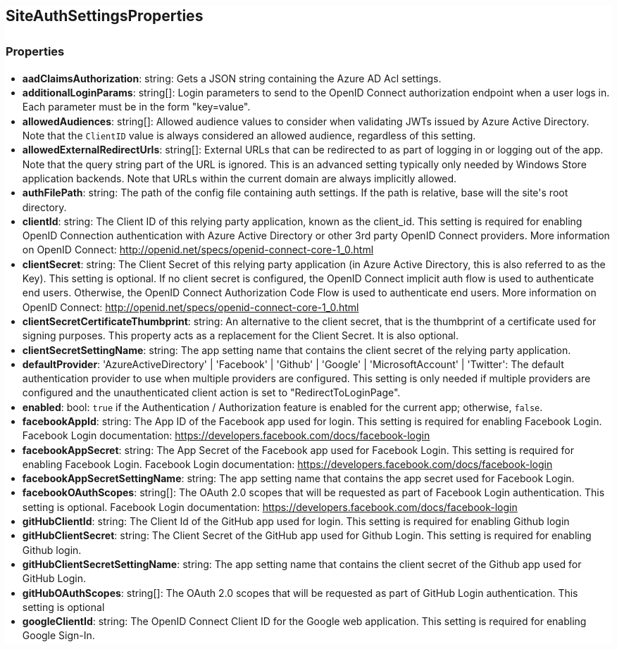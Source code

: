 ## SiteAuthSettingsProperties
### Properties
* **aadClaimsAuthorization**: string: Gets a JSON string containing the Azure AD Acl settings.
* **additionalLoginParams**: string[]: Login parameters to send to the OpenID Connect authorization endpoint when
a user logs in. Each parameter must be in the form "key=value".
* **allowedAudiences**: string[]: Allowed audience values to consider when validating JWTs issued by 
Azure Active Directory. Note that the <code>ClientID</code> value is always considered an
allowed audience, regardless of this setting.
* **allowedExternalRedirectUrls**: string[]: External URLs that can be redirected to as part of logging in or logging out of the app. Note that the query string part of the URL is ignored.
This is an advanced setting typically only needed by Windows Store application backends.
Note that URLs within the current domain are always implicitly allowed.
* **authFilePath**: string: The path of the config file containing auth settings.
If the path is relative, base will the site's root directory.
* **clientId**: string: The Client ID of this relying party application, known as the client_id.
This setting is required for enabling OpenID Connection authentication with Azure Active Directory or 
other 3rd party OpenID Connect providers.
More information on OpenID Connect: http://openid.net/specs/openid-connect-core-1_0.html
* **clientSecret**: string: The Client Secret of this relying party application (in Azure Active Directory, this is also referred to as the Key).
This setting is optional. If no client secret is configured, the OpenID Connect implicit auth flow is used to authenticate end users.
Otherwise, the OpenID Connect Authorization Code Flow is used to authenticate end users.
More information on OpenID Connect: http://openid.net/specs/openid-connect-core-1_0.html
* **clientSecretCertificateThumbprint**: string: An alternative to the client secret, that is the thumbprint of a certificate used for signing purposes. This property acts as
a replacement for the Client Secret. It is also optional.
* **clientSecretSettingName**: string: The app setting name that contains the client secret of the relying party application.
* **defaultProvider**: 'AzureActiveDirectory' | 'Facebook' | 'Github' | 'Google' | 'MicrosoftAccount' | 'Twitter': The default authentication provider to use when multiple providers are configured.
This setting is only needed if multiple providers are configured and the unauthenticated client
action is set to "RedirectToLoginPage".
* **enabled**: bool: <code>true</code> if the Authentication / Authorization feature is enabled for the current app; otherwise, <code>false</code>.
* **facebookAppId**: string: The App ID of the Facebook app used for login.
This setting is required for enabling Facebook Login.
Facebook Login documentation: https://developers.facebook.com/docs/facebook-login
* **facebookAppSecret**: string: The App Secret of the Facebook app used for Facebook Login.
This setting is required for enabling Facebook Login.
Facebook Login documentation: https://developers.facebook.com/docs/facebook-login
* **facebookAppSecretSettingName**: string: The app setting name that contains the app secret used for Facebook Login.
* **facebookOAuthScopes**: string[]: The OAuth 2.0 scopes that will be requested as part of Facebook Login authentication.
This setting is optional.
Facebook Login documentation: https://developers.facebook.com/docs/facebook-login
* **gitHubClientId**: string: The Client Id of the GitHub app used for login.
This setting is required for enabling Github login
* **gitHubClientSecret**: string: The Client Secret of the GitHub app used for Github Login.
This setting is required for enabling Github login.
* **gitHubClientSecretSettingName**: string: The app setting name that contains the client secret of the Github
app used for GitHub Login.
* **gitHubOAuthScopes**: string[]: The OAuth 2.0 scopes that will be requested as part of GitHub Login authentication.
This setting is optional
* **googleClientId**: string: The OpenID Connect Client ID for the Google web application.
This setting is required for enabling Google Sign-In.